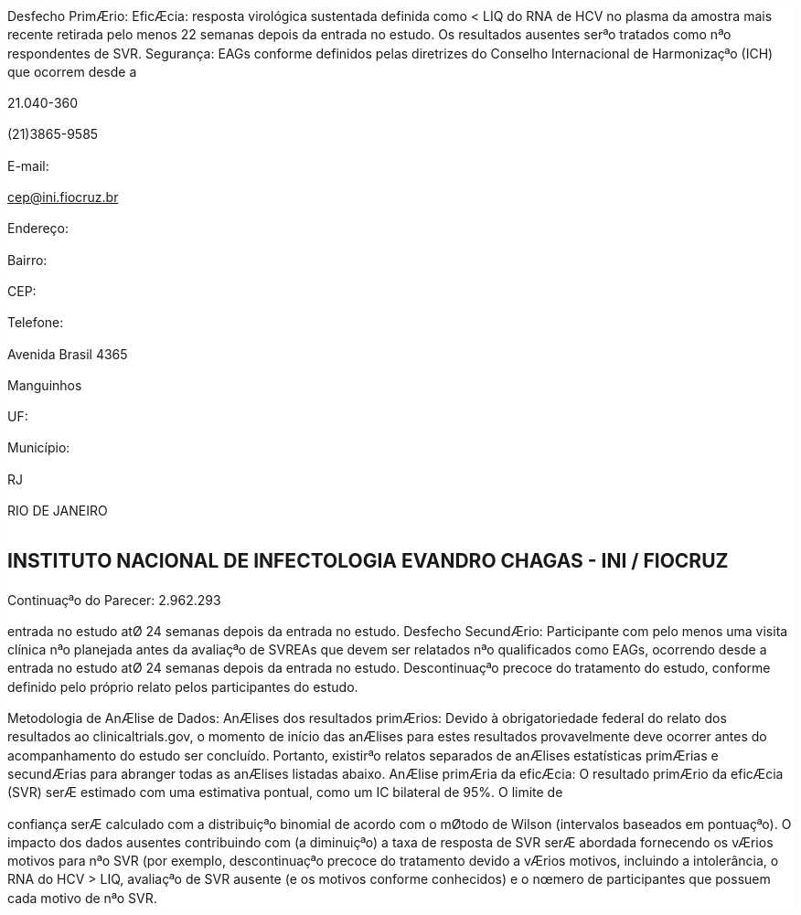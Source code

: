 Desfecho PrimÆrio: EficÆcia: resposta virológica sustentada definida como &lt; LIQ do RNA de HCV no plasma da amostra mais recente retirada pelo menos 22 semanas depois da entrada no estudo. Os resultados ausentes serªo tratados como nªo respondentes de SVR. Segurança: EAGs conforme definidos pelas diretrizes do Conselho Internacional de Harmonizaçªo (ICH) que ocorrem desde a

21.040-360

(21)3865-9585

E-mail:

cep@ini.fiocruz.br

Endereço:

Bairro:

CEP:

Telefone:

Avenida Brasil 4365

Manguinhos

UF:

Município:

RJ

RIO DE JANEIRO

## INSTITUTO NACIONAL DE INFECTOLOGIA EVANDRO CHAGAS - INI / FIOCRUZ



Continuaçªo do Parecer: 2.962.293

entrada no estudo atØ 24 semanas depois da entrada no estudo. Desfecho SecundÆrio: Participante com pelo menos uma visita clínica nªo planejada antes da avaliaçªo de SVREAs que devem ser relatados nªo qualificados como EAGs, ocorrendo desde a entrada no estudo atØ 24 semanas depois da entrada no estudo. Descontinuaçªo precoce do tratamento do estudo, conforme definido pelo próprio relato pelos participantes do estudo.

Metodologia de AnÆlise de Dados: AnÆlises dos resultados primÆrios: Devido à obrigatoriedade federal do relato dos resultados ao clinicaltrials.gov, o momento de início das anÆlises para estes resultados provavelmente deve ocorrer antes do acompanhamento do estudo ser concluído. Portanto, existirªo relatos separados de anÆlises estatísticas primÆrias e secundÆrias para abranger todas as anÆlises listadas abaixo. AnÆlise primÆria da eficÆcia: O resultado primÆrio da eficÆcia (SVR) serÆ estimado com uma estimativa pontual, como um IC bilateral de 95%. O limite de

confiança serÆ calculado com a distribuiçªo binomial de acordo com o mØtodo de Wilson (intervalos baseados em pontuaçªo). O impacto dos dados ausentes contribuindo com (a diminuiçªo) a taxa de resposta de SVR serÆ abordada fornecendo os vÆrios motivos para nªo SVR (por exemplo, descontinuaçªo precoce do tratamento devido a vÆrios motivos, incluindo a intolerância, o RNA do HCV &gt; LIQ, avaliaçªo de SVR ausente (e os motivos conforme conhecidos) e o nœmero de participantes que possuem cada motivo de nªo SVR.
